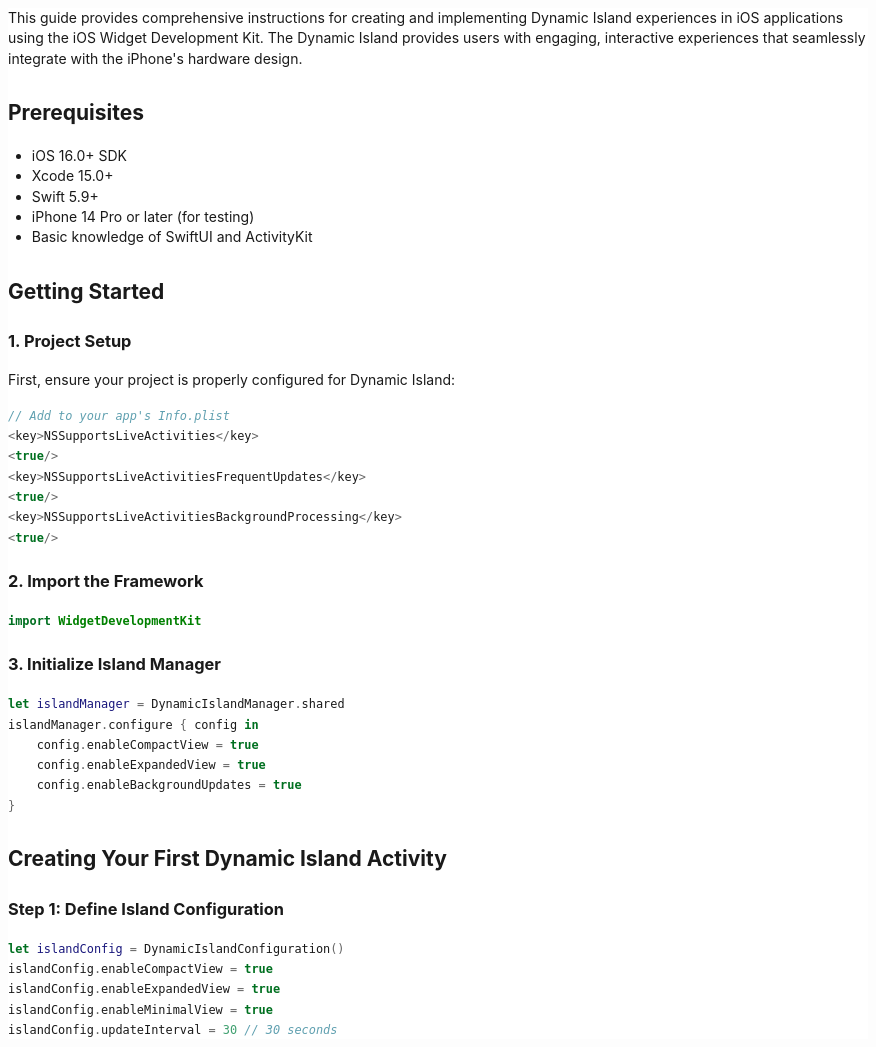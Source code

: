 This guide provides comprehensive instructions for creating and implementing Dynamic Island experiences in iOS applications using the iOS Widget Development Kit. The Dynamic Island provides users with engaging, interactive experiences that seamlessly integrate with the iPhone's hardware design.

## Prerequisites

- iOS 16.0+ SDK
- Xcode 15.0+
- Swift 5.9+
- iPhone 14 Pro or later (for testing)
- Basic knowledge of SwiftUI and ActivityKit

## Getting Started

### 1. Project Setup

First, ensure your project is properly configured for Dynamic Island:

```swift
// Add to your app's Info.plist
<key>NSSupportsLiveActivities</key>
<true/>
<key>NSSupportsLiveActivitiesFrequentUpdates</key>
<true/>
<key>NSSupportsLiveActivitiesBackgroundProcessing</key>
<true/>
```

### 2. Import the Framework

```swift
import WidgetDevelopmentKit
```

### 3. Initialize Island Manager

```swift
let islandManager = DynamicIslandManager.shared
islandManager.configure { config in
    config.enableCompactView = true
    config.enableExpandedView = true
    config.enableBackgroundUpdates = true
}
```

## Creating Your First Dynamic Island Activity

### Step 1: Define Island Configuration

```swift
let islandConfig = DynamicIslandConfiguration()
islandConfig.enableCompactView = true
islandConfig.enableExpandedView = true
islandConfig.enableMinimalView = true
islandConfig.updateInterval = 30 // 30 seconds
```
